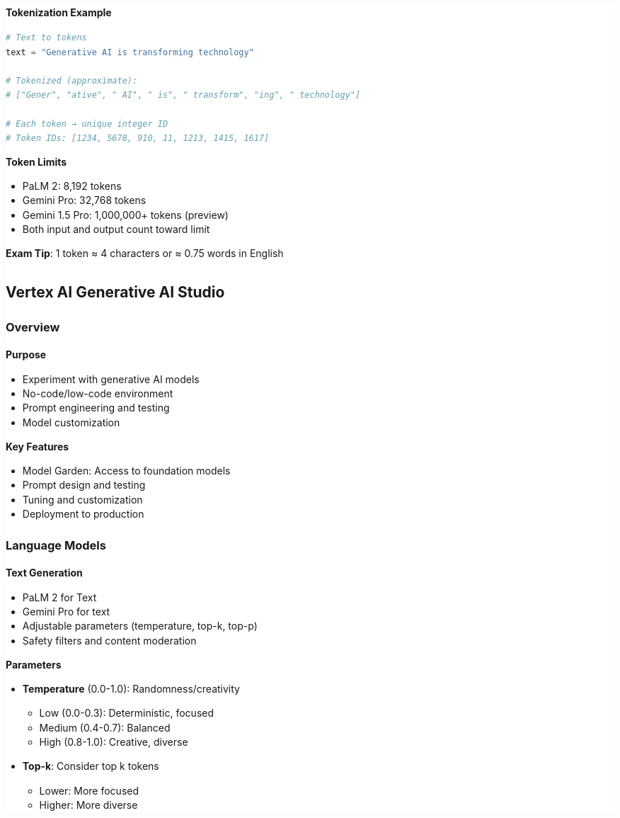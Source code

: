 **Tokenization Example**
```python
# Text to tokens
text = "Generative AI is transforming technology"

# Tokenized (approximate):
# ["Gener", "ative", " AI", " is", " transform", "ing", " technology"]

# Each token → unique integer ID
# Token IDs: [1234, 5678, 910, 11, 1213, 1415, 1617]
```

**Token Limits**
- PaLM 2: 8,192 tokens
- Gemini Pro: 32,768 tokens
- Gemini 1.5 Pro: 1,000,000+ tokens (preview)
- Both input and output count toward limit

**Exam Tip**: 1 token ≈ 4 characters or ≈ 0.75 words in English

## Vertex AI Generative AI Studio

### Overview

**Purpose**
- Experiment with generative AI models
- No-code/low-code environment
- Prompt engineering and testing
- Model customization

**Key Features**
- Model Garden: Access to foundation models
- Prompt design and testing
- Tuning and customization
- Deployment to production

### Language Models

**Text Generation**
- PaLM 2 for Text
- Gemini Pro for text
- Adjustable parameters (temperature, top-k, top-p)
- Safety filters and content moderation

**Parameters**
- **Temperature** (0.0-1.0): Randomness/creativity
  - Low (0.0-0.3): Deterministic, focused
  - Medium (0.4-0.7): Balanced
  - High (0.8-1.0): Creative, diverse

- **Top-k**: Consider top k tokens
  - Lower: More focused
  - Higher: More diverse
